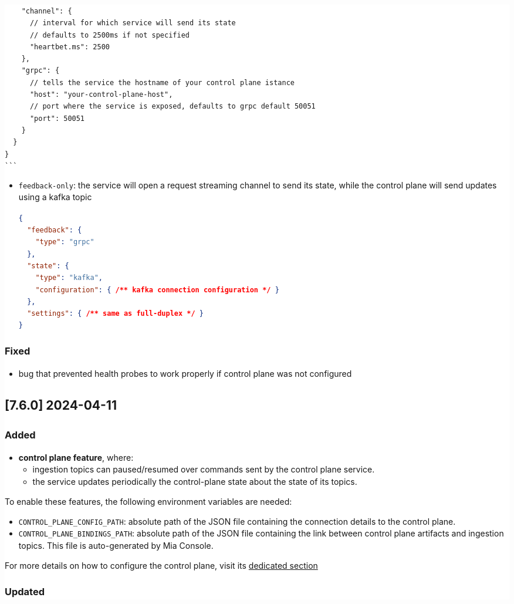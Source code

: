        "channel": {
          // interval for which service will send its state
          // defaults to 2500ms if not specified
          "heartbet.ms": 2500 
        },
        "grpc": {
          // tells the service the hostname of your control plane istance
          "host": "your-control-plane-host",
          // port where the service is exposed, defaults to grpc default 50051
          "port": 50051 
        }
      }
    }
    ```
  - `feedback-only`: the service will open a request streaming channel to send its state, while the control plane will send updates using a kafka topic
    ```json
    {
      "feedback": {
        "type": "grpc"
      },
      "state": {
        "type": "kafka",
        "configuration": { /** kafka connection configuration */ }
      },
      "settings": { /** same as full-duplex */ }
    }
    ```
### Fixed

- bug that prevented health probes to work properly if control plane was not configured

## [7.6.0] 2024-04-11

### Added

* **control plane feature**, where:
  * ingestion topics can paused/resumed over commands sent by the control plane service. 
  * the service updates periodically the control-plane state about the state of its topics.
  
To enable these features, the following environment variables are needed:

  * `CONTROL_PLANE_CONFIG_PATH`: absolute path of the JSON file containing the connection details to the control plane.
  * `CONTROL_PLANE_BINDINGS_PATH`: absolute path of the JSON file containing the link between control plane artifacts and ingestion topics. This file is auto-generated by Mia Console.

For more details on how to configure the control plane, visit its [dedicated section](/products/fast_data/runtime_management/overview.mdx)  

### Updated
